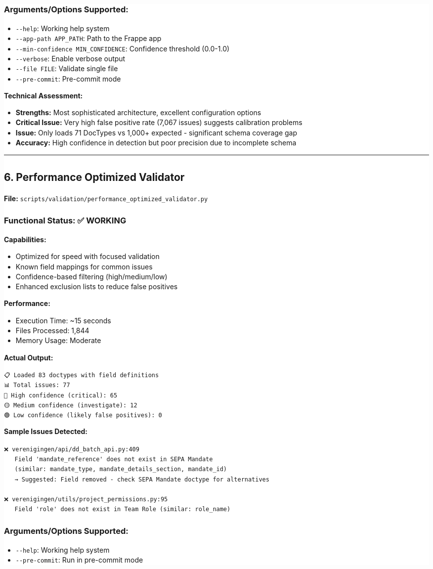 ### Arguments/Options Supported:
- `--help`: Working help system
- `--app-path APP_PATH`: Path to the Frappe app
- `--min-confidence MIN_CONFIDENCE`: Confidence threshold (0.0-1.0)
- `--verbose`: Enable verbose output
- `--file FILE`: Validate single file
- `--pre-commit`: Pre-commit mode

**Technical Assessment:**
- **Strengths:** Most sophisticated architecture, excellent configuration options
- **Critical Issue:** Very high false positive rate (7,067 issues) suggests calibration problems
- **Issue:** Only loads 71 DocTypes vs 1,000+ expected - significant schema coverage gap
- **Accuracy:** High confidence in detection but poor precision due to incomplete schema

---

## 6. Performance Optimized Validator

**File:** `scripts/validation/performance_optimized_validator.py`

### Functional Status: ✅ WORKING

**Capabilities:**
- Optimized for speed with focused validation
- Known field mappings for common issues
- Confidence-based filtering (high/medium/low)
- Enhanced exclusion lists to reduce false positives

**Performance:**
- Execution Time: ~15 seconds
- Files Processed: 1,844
- Memory Usage: Moderate

**Actual Output:**
```
📋 Loaded 83 doctypes with field definitions
📊 Total issues: 77
🔴 High confidence (critical): 65
🟡 Medium confidence (investigate): 12
🟢 Low confidence (likely false positives): 0
```

**Sample Issues Detected:**
```
❌ verenigingen/api/dd_batch_api.py:409
   Field 'mandate_reference' does not exist in SEPA Mandate
   (similar: mandate_type, mandate_details_section, mandate_id)
   → Suggested: Field removed - check SEPA Mandate doctype for alternatives

❌ verenigingen/utils/project_permissions.py:95
   Field 'role' does not exist in Team Role (similar: role_name)
```

### Arguments/Options Supported:
- `--help`: Working help system
- `--pre-commit`: Run in pre-commit mode
